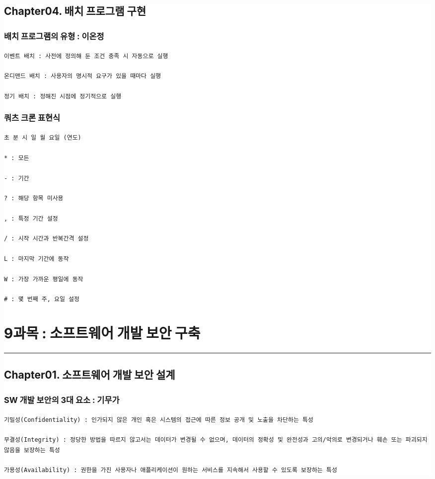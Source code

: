 ## Chapter04. 배치 프로그램 구현

### 배치 프로그램의 유형 : 이온정

```
이벤트 배치 : 사전에 정의해 둔 조건 충족 시 자동으로 실행

온디맨드 배치 : 사용자의 명시적 요구가 있을 때마다 실행

정기 배치 : 정해진 시점에 정기적으로 실행
```

### 쿼츠 크론 표현식

```
초 분 시 일 월 요일 (연도)

* : 모든

- : 기간

? : 해당 항목 미사용

, : 특정 기간 설정

/ : 시작 시간과 반복간격 설정

L : 마지막 기간에 동작

W : 가장 가까운 평일에 동작

# : 몇 번째 주, 요일 설정
```

# 9과목 : 소프트웨어 개발 보안 구축

<hr>


## Chapter01. 소프트웨어 개발 보안 설계

### SW 개발 보안의 3대 요소 : 기무가

```
기밀성(Confidentiality) : 인가되지 않은 개인 혹은 시스템의 접근에 따른 정보 공개 및 노출을 차단하는 특성

무결성(Integrity) : 정당한 방법을 따르지 않고서는 데이터가 변경될 수 없으며, 데이터의 정확성 및 완전성과 고의/악의로 변경되거나 훼손 또는 파괴되지 않음을 보장하는 특성

가용성(Availability) : 권한을 가진 사용자나 애플리케이션이 원하는 서비스를 지속해서 사용할 수 있도록 보장하는 특성
```
